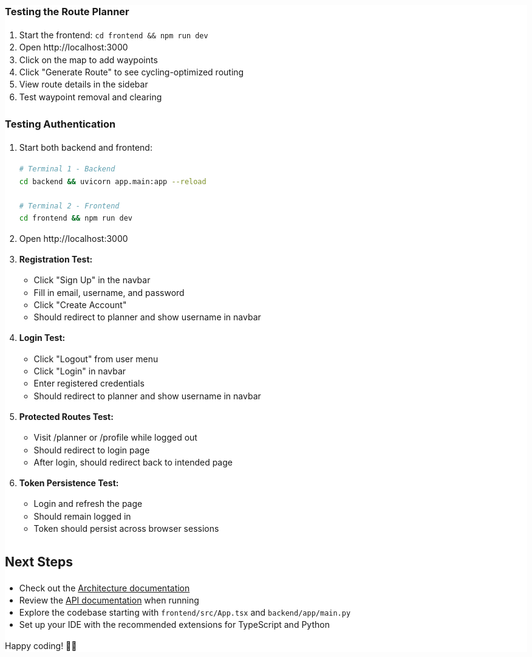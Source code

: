 ### Testing the Route Planner

1. Start the frontend: `cd frontend && npm run dev`
2. Open http://localhost:3000
3. Click on the map to add waypoints
4. Click "Generate Route" to see cycling-optimized routing
5. View route details in the sidebar
6. Test waypoint removal and clearing

### Testing Authentication

1. Start both backend and frontend:
   ```bash
   # Terminal 1 - Backend
   cd backend && uvicorn app.main:app --reload
   
   # Terminal 2 - Frontend
   cd frontend && npm run dev
   ```

2. Open http://localhost:3000

3. **Registration Test:**
   - Click "Sign Up" in the navbar
   - Fill in email, username, and password
   - Click "Create Account"
   - Should redirect to planner and show username in navbar

4. **Login Test:**
   - Click "Logout" from user menu
   - Click "Login" in navbar
   - Enter registered credentials
   - Should redirect to planner and show username in navbar

5. **Protected Routes Test:**
   - Visit /planner or /profile while logged out
   - Should redirect to login page
   - After login, should redirect back to intended page

6. **Token Persistence Test:**
   - Login and refresh the page
   - Should remain logged in
   - Token should persist across browser sessions

## Next Steps

- Check out the [Architecture documentation](ARCHITECTURE.md)
- Review the [API documentation](http://localhost:8000/docs) when running
- Explore the codebase starting with `frontend/src/App.tsx` and `backend/app/main.py`
- Set up your IDE with the recommended extensions for TypeScript and Python

Happy coding! 🚴‍♂️